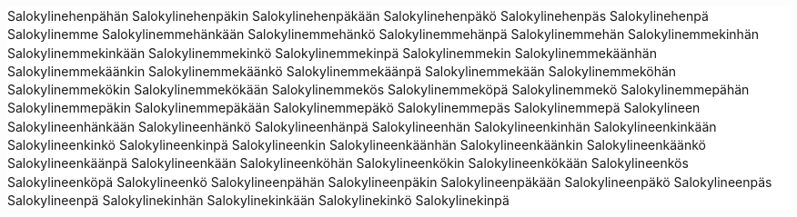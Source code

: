 Salokylinehenpähän
Salokylinehenpäkin
Salokylinehenpäkään
Salokylinehenpäkö
Salokylinehenpäs
Salokylinehenpä
Salokylinemme
Salokylinemmehänkään
Salokylinemmehänkö
Salokylinemmehänpä
Salokylinemmehän
Salokylinemmekinhän
Salokylinemmekinkään
Salokylinemmekinkö
Salokylinemmekinpä
Salokylinemmekin
Salokylinemmekäänhän
Salokylinemmekäänkin
Salokylinemmekäänkö
Salokylinemmekäänpä
Salokylinemmekään
Salokylinemmeköhän
Salokylinemmekökin
Salokylinemmekökään
Salokylinemmekös
Salokylinemmeköpä
Salokylinemmekö
Salokylinemmepähän
Salokylinemmepäkin
Salokylinemmepäkään
Salokylinemmepäkö
Salokylinemmepäs
Salokylinemmepä
Salokylineen
Salokylineenhänkään
Salokylineenhänkö
Salokylineenhänpä
Salokylineenhän
Salokylineenkinhän
Salokylineenkinkään
Salokylineenkinkö
Salokylineenkinpä
Salokylineenkin
Salokylineenkäänhän
Salokylineenkäänkin
Salokylineenkäänkö
Salokylineenkäänpä
Salokylineenkään
Salokylineenköhän
Salokylineenkökin
Salokylineenkökään
Salokylineenkös
Salokylineenköpä
Salokylineenkö
Salokylineenpähän
Salokylineenpäkin
Salokylineenpäkään
Salokylineenpäkö
Salokylineenpäs
Salokylineenpä
Salokylinekinhän
Salokylinekinkään
Salokylinekinkö
Salokylinekinpä